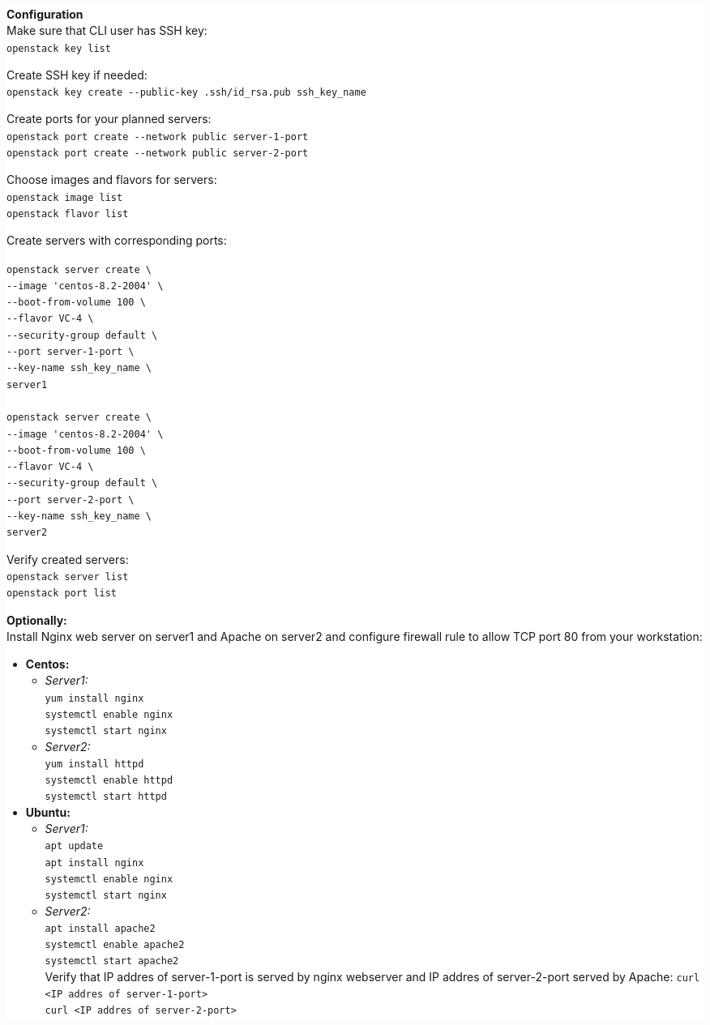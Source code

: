 **Configuration**   
Make sure that CLI user has SSH key:   
`openstack key list`  

Create SSH key if needed:  
`openstack key create --public-key .ssh/id_rsa.pub ssh_key_name`  

Create ports for your planned servers:  
`openstack port create --network public server-1-port`   
`openstack port create --network public server-2-port`   

Choose images and flavors for servers:    
`openstack image list`  
`openstack flavor list`  

Create servers with corresponding ports:  
```
openstack server create \
--image 'centos-8.2-2004' \
--boot-from-volume 100 \
--flavor VC-4 \
--security-group default \
--port server-1-port \
--key-name ssh_key_name \
server1

openstack server create \
--image 'centos-8.2-2004' \
--boot-from-volume 100 \
--flavor VC-4 \
--security-group default \
--port server-2-port \
--key-name ssh_key_name \
server2
```

Verify created servers:  
`openstack server list`  
`openstack port list`  

**Optionally:**   
Install Nginx web server on server1 and Apache on server2 and configure firewall rule to allow TCP port 80 from your workstation:  
* **Centos:**     
    * *Server1:*      
        `yum install nginx`       
        `systemctl enable nginx`    
        `systemctl start nginx`   
    * *Server2:*     
        `yum install httpd`   
        `systemctl enable httpd`   
        `systemctl start httpd`    
* **Ubuntu:**  
    * *Server1:*  
        `apt update`    
        `apt install nginx`    
        `systemctl enable nginx`    
        `systemctl start nginx`  
    * *Server2:*   
        `apt install apache2`    
        `systemctl enable apache2`    
        `systemctl start apache2`    
Verify that IP addres of server-1-port is served by nginx webserver and IP addres of server-2-port served by Apache: 
`curl <IP addres of server-1-port>`    
`curl <IP addres of server-2-port>`  

